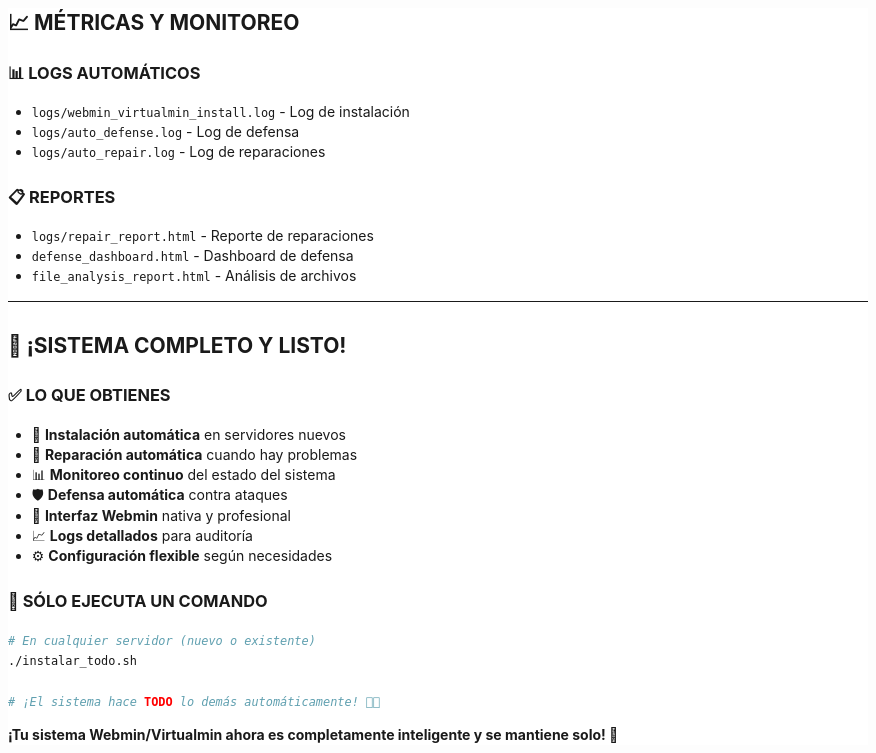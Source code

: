 
## 📈 MÉTRICAS Y MONITOREO

### 📊 **LOGS AUTOMÁTICOS**
- `logs/webmin_virtualmin_install.log` - Log de instalación
- `logs/auto_defense.log` - Log de defensa
- `logs/auto_repair.log` - Log de reparaciones

### 📋 **REPORTES**
- `logs/repair_report.html` - Reporte de reparaciones
- `defense_dashboard.html` - Dashboard de defensa
- `file_analysis_report.html` - Análisis de archivos

---

## 🎊 ¡SISTEMA COMPLETO Y LISTO!

### ✅ **LO QUE OBTIENES**
- 🚀 **Instalación automática** en servidores nuevos
- 🔧 **Reparación automática** cuando hay problemas
- 📊 **Monitoreo continuo** del estado del sistema
- 🛡️ **Defensa automática** contra ataques
- 🎨 **Interfaz Webmin** nativa y profesional
- 📈 **Logs detallados** para auditoría
- ⚙️ **Configuración flexible** según necesidades

### 🎯 **SÓLO EJECUTA UN COMANDO**
```bash
# En cualquier servidor (nuevo o existente)
./instalar_todo.sh

# ¡El sistema hace TODO lo demás automáticamente! 🤖✨
```

**¡Tu sistema Webmin/Virtualmin ahora es completamente inteligente y se mantiene solo! 🚀**

